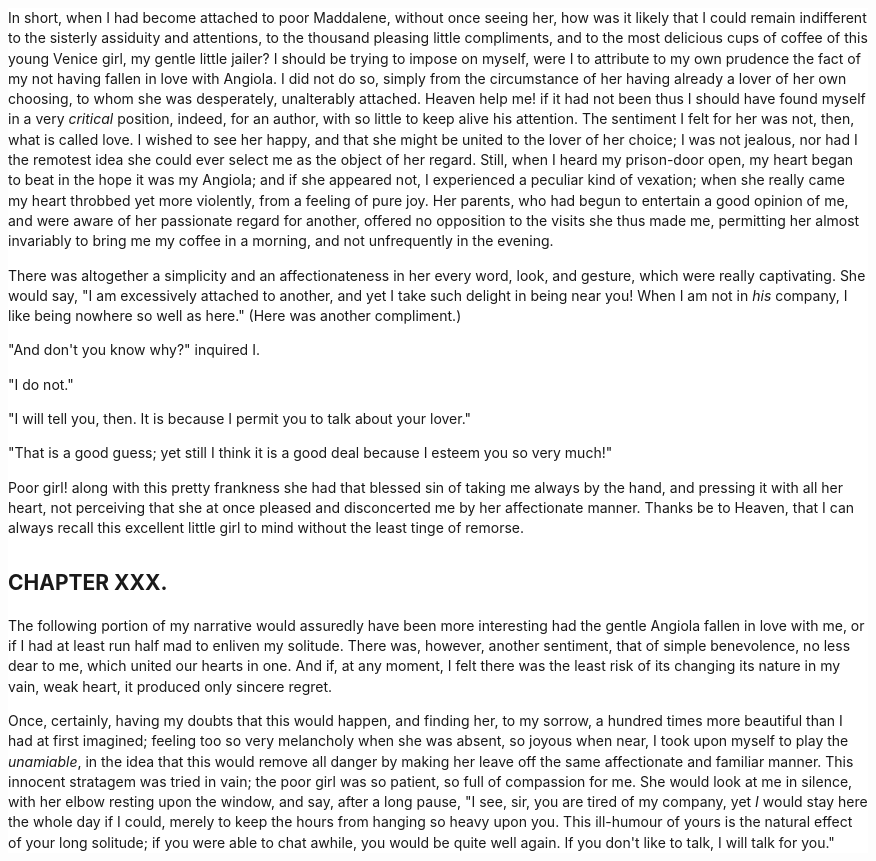 In short, when I had become attached to poor Maddalene, without once seeing her, how was it likely that I could remain indifferent to the sisterly assiduity and attentions, to the thousand pleasing little compliments, and to the most delicious cups of coffee of this young Venice girl, my gentle little jailer?  I should be trying to impose on myself, were I to attribute to my own prudence the fact of my not having fallen in love with Angiola. I did not do so, simply from the circumstance of her having already a lover of her own choosing, to whom she was desperately, unalterably attached. Heaven help me! if it had not been thus I should have found myself in a very _critical_ position, indeed, for an author, with so little to keep alive his attention. The sentiment I felt for her was not, then, what is called love. I wished to see her happy, and that she might be united to the lover of her choice; I was not jealous, nor had I the remotest idea she could ever select me as the object of her regard. Still, when I heard my prison-door open, my heart began to beat in the hope it was my Angiola; and if she appeared not, I experienced a peculiar kind of vexation; when she really came my heart throbbed yet more violently, from a feeling of pure joy. Her parents, who had begun to entertain a good opinion of me, and were aware of her passionate regard for another, offered no opposition to the visits she thus made me, permitting her almost invariably to bring me my coffee in a morning, and not unfrequently in the evening.

There was altogether a simplicity and an affectionateness in her every word, look, and gesture, which were really captivating. She would say, "I am excessively attached to another, and yet I take such delight in being near you!  When I am not in _his_ company, I like being nowhere so well as here."  (Here was another compliment.)

"And don't you know why?" inquired I.

"I do not."

"I will tell you, then. It is because I permit you to talk about your lover."

"That is a good guess; yet still I think it is a good deal because I esteem you so very much!"

Poor girl! along with this pretty frankness she had that blessed sin of taking me always by the hand, and pressing it with all her heart, not perceiving that she at once pleased and disconcerted me by her affectionate manner. Thanks be to Heaven, that I can always recall this excellent little girl to mind without the least tinge of remorse.


## CHAPTER XXX.

The following portion of my narrative would assuredly have been more interesting had the gentle Angiola fallen in love with me, or if I had at least run half mad to enliven my solitude. There was, however, another sentiment, that of simple benevolence, no less dear to me, which united our hearts in one. And if, at any moment, I felt there was the least risk of its changing its nature in my vain, weak heart, it produced only sincere regret.

Once, certainly, having my doubts that this would happen, and finding her, to my sorrow, a hundred times more beautiful than I had at first imagined; feeling too so very melancholy when she was absent, so joyous when near, I took upon myself to play the _unamiable_, in the idea that this would remove all danger by making her leave off the same affectionate and familiar manner. This innocent stratagem was tried in vain; the poor girl was so patient, so full of compassion for me. She would look at me in silence, with her elbow resting upon the window, and say, after a long pause, "I see, sir, you are tired of my company, yet _I_ would stay here the whole day if I could, merely to keep the hours from hanging so heavy upon you. This ill-humour of yours is the natural effect of your long solitude; if you were able to chat awhile, you would be quite well again. If you don't like to talk, I will talk for you."
